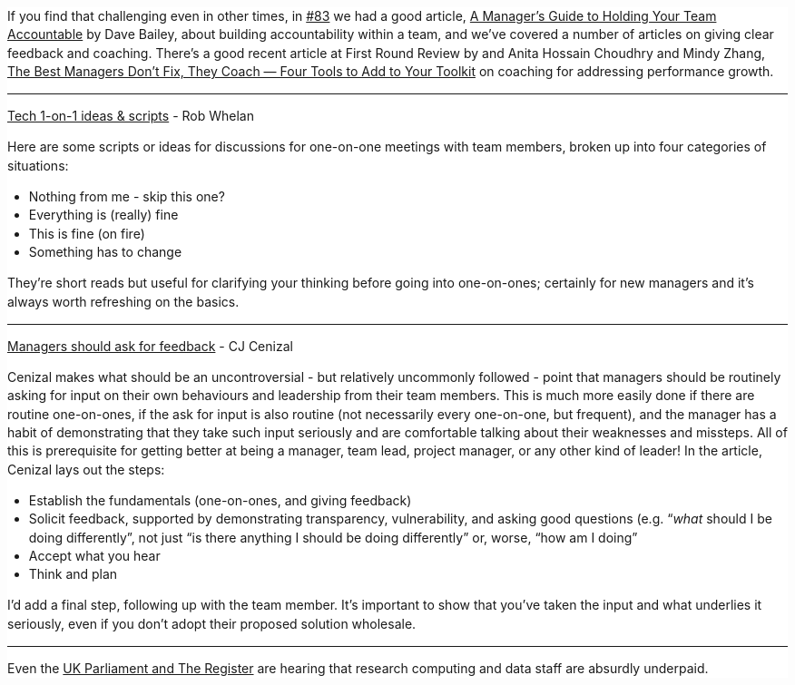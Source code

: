 <p>If you find that challenging even in other times, in <a href="https://www.researchcomputingteams.org/newsletter_issues/0083">#83</a> we had a good article, <a href="https://medium.dave-bailey.com/a-manager-guide-to-holding-your-team-accountable-a05aac67294c">A Manager’s Guide to Holding Your Team Accountable</a> by Dave Bailey, about building accountability within a team, and we’ve covered a number of articles on giving clear feedback and coaching.  There’s a good recent article at First Round Review by and Anita Hossain Choudhry and Mindy Zhang, <a href="https://review.firstround.com/the-best-managers-dont-fix,-they-coach-four-tools-to-add-to-your-toolkit">The Best Managers Don’t Fix, They Coach — Four Tools to Add to Your Toolkit</a> on coaching for addressing performance growth.</p>

<hr />

<p><a href="https://1on1s.robwhelan.com">Tech 1-on-1 ideas &amp; scripts</a> - Rob Whelan</p>

<p>Here are some scripts or ideas for discussions for one-on-one meetings with team members, broken up into four categories of situations:</p>

<ul>
  <li>Nothing from me - skip this one?</li>
  <li>Everything is (really) fine</li>
  <li>This is fine (on fire)</li>
  <li>Something has to change</li>
</ul>

<p>They’re short reads but useful for clarifying your thinking before going into one-on-ones; certainly for new managers and it’s always worth refreshing on the basics.</p>

<hr />

<p><a href="https://www.cenizal.com/getting-feedback-from-direct-reports/">Managers should ask for feedback</a> - CJ Cenizal</p>

<p>Cenizal makes what should be an uncontroversial - but relatively uncommonly followed - point that managers should be routinely asking for input on their own behaviours and leadership from their team members.   This is much more easily done if there are routine one-on-ones, if the ask for input is also routine (not necessarily every one-on-one, but frequent), and the manager has a habit of demonstrating that they take such input seriously and are comfortable talking about their weaknesses and missteps.  All of this is prerequisite for getting better at being a manager, team lead, project manager, or any other kind of leader!   In the article, Cenizal lays out the steps:</p>

<ul>
  <li>Establish the fundamentals (one-on-ones, and giving feedback)</li>
  <li>Solicit feedback, supported by demonstrating transparency, vulnerability, and asking good questions (e.g. “<em>what</em> should I be doing differently”, not just “is there anything I should be doing differently” or, worse, “how am I doing”</li>
  <li>Accept what you hear</li>
  <li>Think and plan</li>
</ul>

<p>I’d add a final step, following up with the team member.  It’s important to show that you’ve taken the input and what underlies it seriously, even if you don’t adopt their proposed solution wholesale.</p>

<hr />

<p>Even the <a href="https://www.theregister.com/2021/12/16/academia_underfunding_software_engineers/">UK Parliament and The Register</a> are hearing that research computing and data staff are absurdly underpaid.</p>
